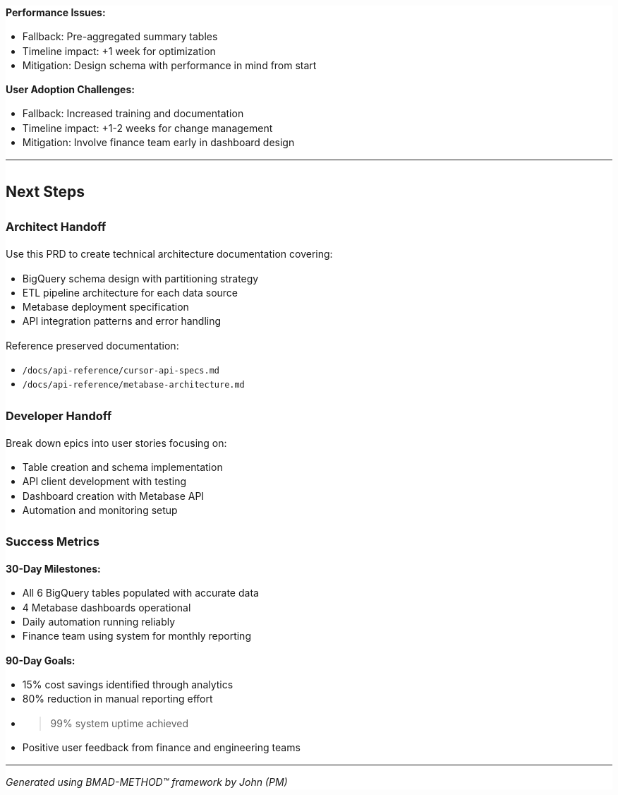 **Performance Issues:**
- Fallback: Pre-aggregated summary tables
- Timeline impact: +1 week for optimization
- Mitigation: Design schema with performance in mind from start

**User Adoption Challenges:**
- Fallback: Increased training and documentation
- Timeline impact: +1-2 weeks for change management
- Mitigation: Involve finance team early in dashboard design

---

## Next Steps

### Architect Handoff
Use this PRD to create technical architecture documentation covering:
- BigQuery schema design with partitioning strategy
- ETL pipeline architecture for each data source
- Metabase deployment specification
- API integration patterns and error handling

Reference preserved documentation:
- `/docs/api-reference/cursor-api-specs.md`
- `/docs/api-reference/metabase-architecture.md`

### Developer Handoff
Break down epics into user stories focusing on:
- Table creation and schema implementation
- API client development with testing
- Dashboard creation with Metabase API
- Automation and monitoring setup

### Success Metrics

**30-Day Milestones:**
- All 6 BigQuery tables populated with accurate data
- 4 Metabase dashboards operational
- Daily automation running reliably
- Finance team using system for monthly reporting

**90-Day Goals:**
- 15% cost savings identified through analytics
- 80% reduction in manual reporting effort
- >99% system uptime achieved
- Positive user feedback from finance and engineering teams

---

*Generated using BMAD-METHOD™ framework by John (PM)*
